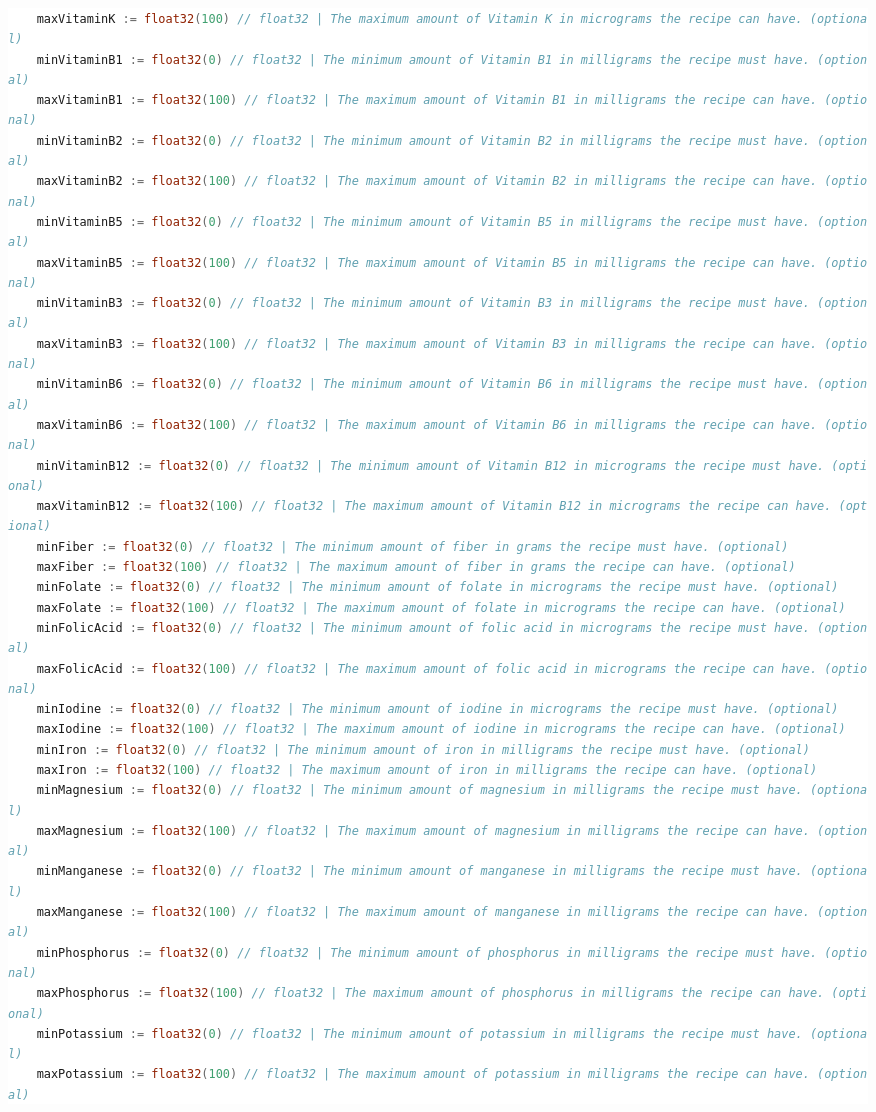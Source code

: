 ```go
	maxVitaminK := float32(100) // float32 | The maximum amount of Vitamin K in micrograms the recipe can have. (optional)
	minVitaminB1 := float32(0) // float32 | The minimum amount of Vitamin B1 in milligrams the recipe must have. (optional)
	maxVitaminB1 := float32(100) // float32 | The maximum amount of Vitamin B1 in milligrams the recipe can have. (optional)
	minVitaminB2 := float32(0) // float32 | The minimum amount of Vitamin B2 in milligrams the recipe must have. (optional)
	maxVitaminB2 := float32(100) // float32 | The maximum amount of Vitamin B2 in milligrams the recipe can have. (optional)
	minVitaminB5 := float32(0) // float32 | The minimum amount of Vitamin B5 in milligrams the recipe must have. (optional)
	maxVitaminB5 := float32(100) // float32 | The maximum amount of Vitamin B5 in milligrams the recipe can have. (optional)
	minVitaminB3 := float32(0) // float32 | The minimum amount of Vitamin B3 in milligrams the recipe must have. (optional)
	maxVitaminB3 := float32(100) // float32 | The maximum amount of Vitamin B3 in milligrams the recipe can have. (optional)
	minVitaminB6 := float32(0) // float32 | The minimum amount of Vitamin B6 in milligrams the recipe must have. (optional)
	maxVitaminB6 := float32(100) // float32 | The maximum amount of Vitamin B6 in milligrams the recipe can have. (optional)
	minVitaminB12 := float32(0) // float32 | The minimum amount of Vitamin B12 in micrograms the recipe must have. (optional)
	maxVitaminB12 := float32(100) // float32 | The maximum amount of Vitamin B12 in micrograms the recipe can have. (optional)
	minFiber := float32(0) // float32 | The minimum amount of fiber in grams the recipe must have. (optional)
	maxFiber := float32(100) // float32 | The maximum amount of fiber in grams the recipe can have. (optional)
	minFolate := float32(0) // float32 | The minimum amount of folate in micrograms the recipe must have. (optional)
	maxFolate := float32(100) // float32 | The maximum amount of folate in micrograms the recipe can have. (optional)
	minFolicAcid := float32(0) // float32 | The minimum amount of folic acid in micrograms the recipe must have. (optional)
	maxFolicAcid := float32(100) // float32 | The maximum amount of folic acid in micrograms the recipe can have. (optional)
	minIodine := float32(0) // float32 | The minimum amount of iodine in micrograms the recipe must have. (optional)
	maxIodine := float32(100) // float32 | The maximum amount of iodine in micrograms the recipe can have. (optional)
	minIron := float32(0) // float32 | The minimum amount of iron in milligrams the recipe must have. (optional)
	maxIron := float32(100) // float32 | The maximum amount of iron in milligrams the recipe can have. (optional)
	minMagnesium := float32(0) // float32 | The minimum amount of magnesium in milligrams the recipe must have. (optional)
	maxMagnesium := float32(100) // float32 | The maximum amount of magnesium in milligrams the recipe can have. (optional)
	minManganese := float32(0) // float32 | The minimum amount of manganese in milligrams the recipe must have. (optional)
	maxManganese := float32(100) // float32 | The maximum amount of manganese in milligrams the recipe can have. (optional)
	minPhosphorus := float32(0) // float32 | The minimum amount of phosphorus in milligrams the recipe must have. (optional)
	maxPhosphorus := float32(100) // float32 | The maximum amount of phosphorus in milligrams the recipe can have. (optional)
	minPotassium := float32(0) // float32 | The minimum amount of potassium in milligrams the recipe must have. (optional)
	maxPotassium := float32(100) // float32 | The maximum amount of potassium in milligrams the recipe can have. (optional)
```